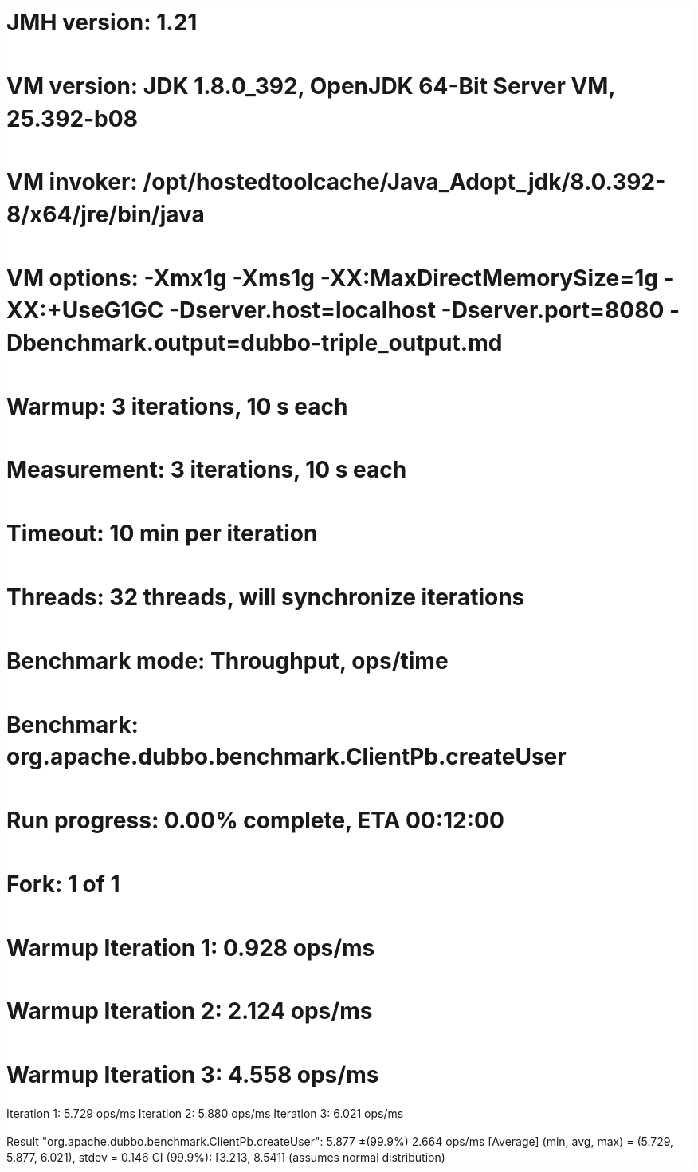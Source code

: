 # JMH version: 1.21
# VM version: JDK 1.8.0_392, OpenJDK 64-Bit Server VM, 25.392-b08
# VM invoker: /opt/hostedtoolcache/Java_Adopt_jdk/8.0.392-8/x64/jre/bin/java
# VM options: -Xmx1g -Xms1g -XX:MaxDirectMemorySize=1g -XX:+UseG1GC -Dserver.host=localhost -Dserver.port=8080 -Dbenchmark.output=dubbo-triple_output.md
# Warmup: 3 iterations, 10 s each
# Measurement: 3 iterations, 10 s each
# Timeout: 10 min per iteration
# Threads: 32 threads, will synchronize iterations
# Benchmark mode: Throughput, ops/time
# Benchmark: org.apache.dubbo.benchmark.ClientPb.createUser

# Run progress: 0.00% complete, ETA 00:12:00
# Fork: 1 of 1
# Warmup Iteration   1: 0.928 ops/ms
# Warmup Iteration   2: 2.124 ops/ms
# Warmup Iteration   3: 4.558 ops/ms
Iteration   1: 5.729 ops/ms
Iteration   2: 5.880 ops/ms
Iteration   3: 6.021 ops/ms


Result "org.apache.dubbo.benchmark.ClientPb.createUser":
  5.877 ±(99.9%) 2.664 ops/ms [Average]
  (min, avg, max) = (5.729, 5.877, 6.021), stdev = 0.146
  CI (99.9%): [3.213, 8.541] (assumes normal distribution)
